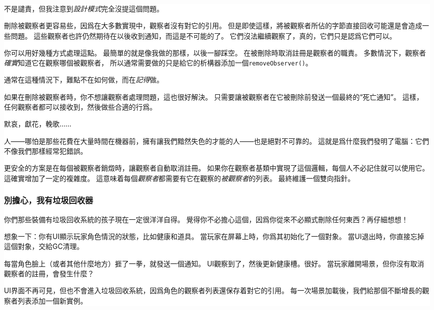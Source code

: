 <aside name="destruct">

不是譴責，但我注意到*設計模式*完全沒提這個問題。

</aside>

刪除被觀察者更容易些，因爲在大多數實現中，觀察者沒有對它的引用。
但是即使這樣，將被觀察者所佔的字節直接回收可能還是會造成一些問題。
這些觀察者也許仍然期待在以後收到通知，而這是不可能的了。
它們沒法繼續觀察了，真的，它們只是認爲它們可以。

<span name="destructor"></span>

你可以用好幾種方式處理這點。
最簡單的就是像我做的那樣，以後一腳踩空。
在被刪除時取消註冊是觀察者的職責。
多數情況下，觀察者*確實*知道它在觀察哪個被觀察者，
所以通常需要做的只是給它的析構器添加一個`removeObserver()`。

<aside name="destructor">

通常在這種情況下，難點不在如何做，而在*記得*做。

</aside>

<span name="mourn"></span>
如果在刪除被觀察者時，你不想讓觀察者處理問題，這也很好解決。
只需要讓被觀察者在它被刪除前發送一個最終的“死亡通知”。
這樣，任何觀察者都可以接收到，然後做些合適的行爲</span>。

<aside name="mourn">

默哀，獻花，輓歌……

</aside>

人——哪怕是那些花費在大量時間在機器前，擁有讓我們黯然失色的才能的人——也是絕對不可靠的。
這就是爲什麼我們發明了電腦：它們不像我們那樣經常犯錯誤。

更安全的方案是在每個被觀察者銷燬時，讓觀察者自動取消註冊。
如果你在觀察者基類中實現了這個邏輯，每個人不必記住就可以使用它。
這確實增加了一定的複雜度。
這意味着每個*觀察者*都需要有它在觀察的*被觀察者*的列表。
最終維護一個雙向指針。

### 別擔心，我有垃圾回收器

你們那些裝備有垃圾回收系統的孩子現在一定很洋洋自得。
覺得你不必擔心這個，因爲你從來不必顯式刪除任何東西？再仔細想想！

想象一下：你有UI顯示玩家角色情況的狀態，比如健康和道具。
當玩家在屏幕上時，你爲其初始化了一個對象。
當UI退出時，你直接忘掉這個對象，交給GC清理。

每當角色臉上（或者其他什麼地方）捱了一拳，就發送一個通知。
UI觀察到了，然後更新健康槽。很好。
當玩家離開場景，但你沒有取消觀察者的註冊，會發生什麼？

UI界面不再可見，但也不會進入垃圾回收系統，因爲角色的觀察者列表還保存着對它的引用。
每一次場景加載後，我們給那個不斷增長的觀察者列表添加一個新實例。
